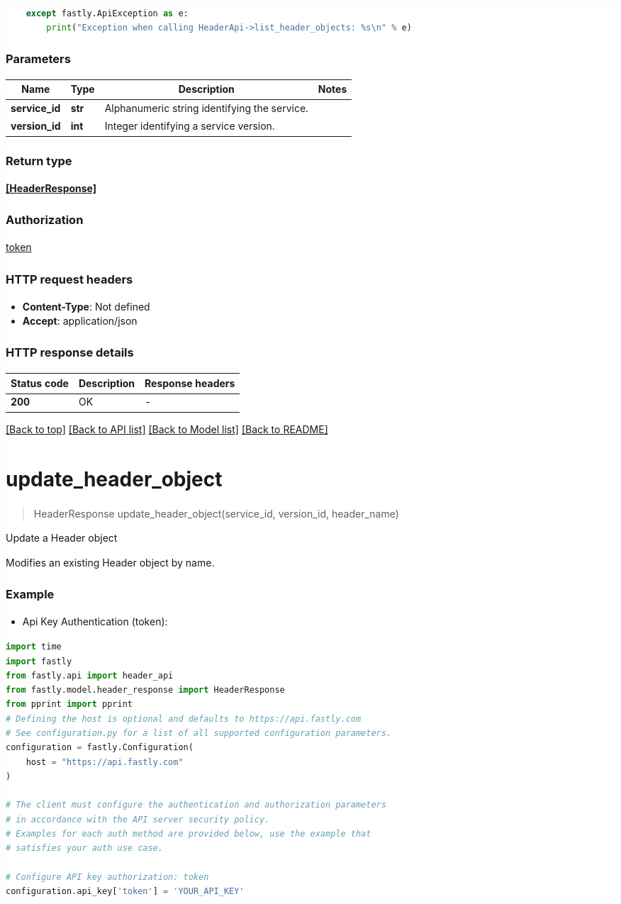 ```python
    except fastly.ApiException as e:
        print("Exception when calling HeaderApi->list_header_objects: %s\n" % e)
```


### Parameters

Name | Type | Description  | Notes
------------- | ------------- | ------------- | -------------
 **service_id** | **str**| Alphanumeric string identifying the service. |
 **version_id** | **int**| Integer identifying a service version. |

### Return type

[**[HeaderResponse]**](HeaderResponse.md)

### Authorization

[token](../README.md#token)

### HTTP request headers

 - **Content-Type**: Not defined
 - **Accept**: application/json


### HTTP response details

| Status code | Description | Response headers |
|-------------|-------------|------------------|
**200** | OK |  -  |

[[Back to top]](#) [[Back to API list]](../README.md#documentation-for-api-endpoints) [[Back to Model list]](../README.md#documentation-for-models) [[Back to README]](../README.md)

# **update_header_object**
> HeaderResponse update_header_object(service_id, version_id, header_name)

Update a Header object

Modifies an existing Header object by name.

### Example

* Api Key Authentication (token):

```python
import time
import fastly
from fastly.api import header_api
from fastly.model.header_response import HeaderResponse
from pprint import pprint
# Defining the host is optional and defaults to https://api.fastly.com
# See configuration.py for a list of all supported configuration parameters.
configuration = fastly.Configuration(
    host = "https://api.fastly.com"
)

# The client must configure the authentication and authorization parameters
# in accordance with the API server security policy.
# Examples for each auth method are provided below, use the example that
# satisfies your auth use case.

# Configure API key authorization: token
configuration.api_key['token'] = 'YOUR_API_KEY'

```